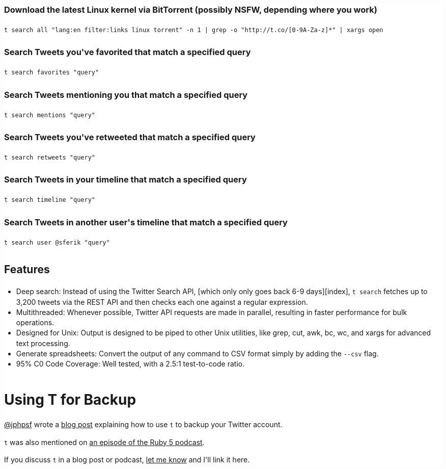 ### Download the latest Linux kernel via BitTorrent (possibly NSFW, depending where you work)
    t search all "lang:en filter:links linux torrent" -n 1 | grep -o "http://t.co/[0-9A-Za-z]*" | xargs open

### Search Tweets you've favorited that match a specified query
    t search favorites "query"

### Search Tweets mentioning you that match a specified query
    t search mentions "query"

### Search Tweets you've retweeted that match a specified query
    t search retweets "query"

### Search Tweets in your timeline that match a specified query
    t search timeline "query"

### Search Tweets in another user's timeline that match a specified query
    t search user @sferik "query"

## Features
* Deep search: Instead of using the Twitter Search API, [which only only goes
  back 6-9 days][index], `t search` fetches up to 3,200 tweets via the REST API
  and then checks each one against a regular expression.
* Multithreaded: Whenever possible, Twitter API requests are made in parallel,
  resulting in faster performance for bulk operations.
* Designed for Unix: Output is designed to be piped to other Unix utilities,
  like grep, cut, awk, bc, wc, and xargs for advanced text processing.
* Generate spreadsheets: Convert the output of any command to CSV format simply
  by adding the `--csv` flag.
* 95% C0 Code Coverage: Well tested, with a 2.5:1 test-to-code ratio.

[search]: https://dev.twitter.com/docs/using-search

# Using T for Backup

[@jphpsf][jphpsf] wrote a [blog post][blog] explaining how to use `t` to backup
your Twitter account.

[jphpsf]: https://github.com/jphpsf
[blog]: http://blog.jphpsf.com/2012/05/07/backing-up-your-twitter-account-with-t/

`t` was also mentioned on [an episode of the Ruby 5 podcast][ruby5].

[ruby5]: http://ruby5.envylabs.com/episodes/273-episode-269-may-4th-2012/stories/2400-t-command-line-power-tool-for-twitter

If you discuss `t` in a blog post or podcast, [let me know][email] and I'll
link it here.


[travis]: http://travis-ci.org/sferik/t
[gemnasium]: https://gemnasium.com/sferik/t
[pledgie]: http://www.pledgie.com/campaigns/17330
[gem]: https://rubygems.org/gems/twitter
[sms]: https://support.twitter.com/articles/14020-twitter-sms-command
[email]: mailto:sferik@gmail.com
[removed]: https://github.com/jnunemaker/twitter/commit/dd2445e3e2c97f38b28a3f32ea902536b3897adf
[free-sw]: http://www.fsf.org/licensing/essays/free-sw.html
[issues]: https://github.com/sferik/t/issues
[gist]: https://gist.github.com/
[fork]: http://help.github.com/fork-a-repo/
[branch]: http://learn.github.com/p/branching.html
[pr]: http://help.github.com/send-pull-requests/
[license]: https://github.com/sferik/t/blob/master/LICENSE.md
[icon]: http://rodolfonovak.com